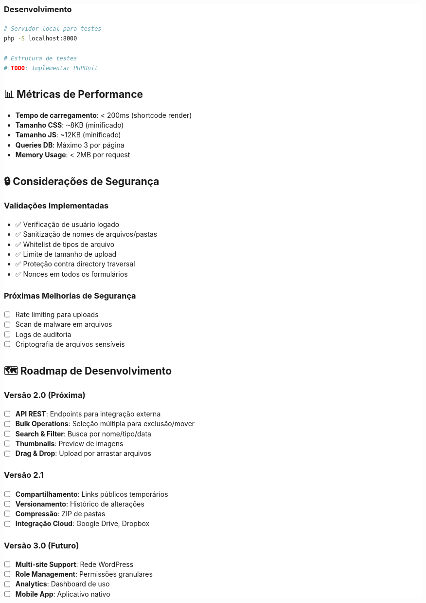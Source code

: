 ### Desenvolvimento
```bash
# Servidor local para testes
php -S localhost:8000

# Estrutura de testes
# TODO: Implementar PHPUnit
```

## 📊 Métricas de Performance

- **Tempo de carregamento**: < 200ms (shortcode render)
- **Tamanho CSS**: ~8KB (minificado)
- **Tamanho JS**: ~12KB (minificado)
- **Queries DB**: Máximo 3 por página
- **Memory Usage**: < 2MB por request

## 🔒 Considerações de Segurança

### Validações Implementadas
- ✅ Verificação de usuário logado
- ✅ Sanitização de nomes de arquivos/pastas
- ✅ Whitelist de tipos de arquivo
- ✅ Limite de tamanho de upload
- ✅ Proteção contra directory traversal
- ✅ Nonces em todos os formulários

### Próximas Melhorias de Segurança
- [ ] Rate limiting para uploads
- [ ] Scan de malware em arquivos
- [ ] Logs de auditoria
- [ ] Criptografia de arquivos sensíveis

## 🗺️ Roadmap de Desenvolvimento

### Versão 2.0 (Próxima)
- [ ] **API REST**: Endpoints para integração externa
- [ ] **Bulk Operations**: Seleção múltipla para exclusão/mover
- [ ] **Search & Filter**: Busca por nome/tipo/data
- [ ] **Thumbnails**: Preview de imagens
- [ ] **Drag & Drop**: Upload por arrastar arquivos

### Versão 2.1
- [ ] **Compartilhamento**: Links públicos temporários
- [ ] **Versionamento**: Histórico de alterações
- [ ] **Compressão**: ZIP de pastas
- [ ] **Integração Cloud**: Google Drive, Dropbox

### Versão 3.0 (Futuro)
- [ ] **Multi-site Support**: Rede WordPress
- [ ] **Role Management**: Permissões granulares
- [ ] **Analytics**: Dashboard de uso
- [ ] **Mobile App**: Aplicativo nativo

